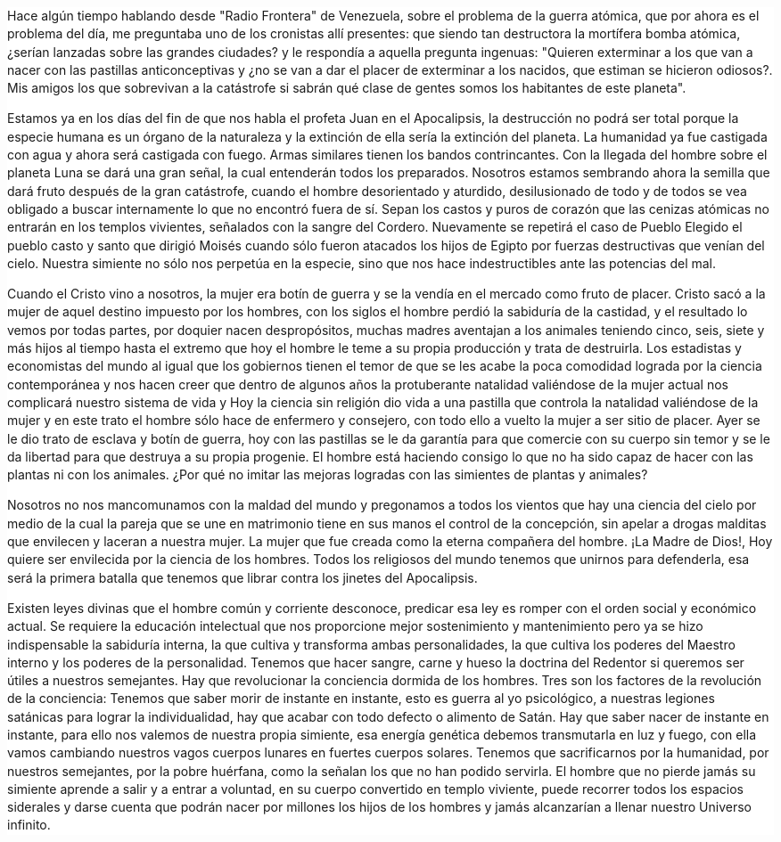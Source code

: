 Hace algún tiempo hablando desde "Radio Frontera" de Venezuela, sobre el problema de la guerra atómica, que por ahora es el problema del día, me preguntaba uno de los cronistas allí presentes: que siendo tan destructora la mortífera bomba atómica, ¿serían lanzadas sobre las grandes ciudades? y le respondía a aquella pregunta ingenuas: "Quieren exterminar a los que van a nacer con las pastillas anticonceptivas y ¿no se van a dar el placer de exterminar a los nacidos, que estiman se hicieron odiosos?. Mis amigos los que sobrevivan a la catástrofe si sabrán qué clase de gentes somos los habitantes de este planeta".

Estamos ya en los días del fin de que nos habla el profeta Juan en el Apocalipsis, la destrucción no podrá ser total porque la especie humana es un órgano de la naturaleza y la extinción de ella sería la extinción del planeta. La humanidad ya fue castigada con agua y ahora será castigada con fuego. Armas similares tienen los bandos contrincantes. Con la llegada del hombre sobre el planeta Luna se dará una gran señal, la cual entenderán todos los preparados. Nosotros estamos sembrando ahora la semilla que dará fruto después de la gran catástrofe, cuando el hombre desorientado y aturdido, desilusionado de todo y de todos se vea obligado a buscar internamente lo que no encontró fuera de sí. Sepan los castos y puros de corazón que las cenizas atómicas no entrarán en los templos vivientes, señalados con la sangre del Cordero. Nuevamente se repetirá el caso de Pueblo Elegido el pueblo casto y santo que dirigió Moisés cuando sólo fueron atacados los hijos de Egipto por fuerzas destructivas que venían del cielo. Nuestra simiente no sólo nos perpetúa en la especie, sino que nos hace indestructibles ante las potencias del mal.

Cuando el Cristo vino a nosotros, la mujer era botín de guerra y se la vendía en el mercado como fruto de placer. Cristo sacó a la mujer de aquel destino impuesto por los hombres, con los siglos el hombre perdió la sabiduría de la castidad, y el resultado lo vemos por todas partes, por doquier nacen despropósitos, muchas madres aventajan a los animales teniendo cinco, seis, siete y más hijos al tiempo hasta el extremo que hoy el hombre le teme a su propia producción y trata de destruirla. Los estadistas y economistas del mundo al igual que los gobiernos tienen el temor de que se les acabe la poca comodidad lograda por la ciencia contemporánea y nos hacen creer que dentro de algunos años la protuberante natalidad valiéndose de la mujer actual nos complicará nuestro sistema de vida y Hoy la ciencia sin religión dio vida a una pastilla que controla la natalidad valiéndose de la mujer y en este trato el hombre sólo hace de enfermero y consejero, con todo ello a vuelto la mujer a ser sitio de placer. Ayer se le dio trato de esclava y botín de guerra, hoy con las pastillas se le da garantía para que comercie con su cuerpo sin temor y se le da libertad para que destruya a su propia progenie. El hombre está haciendo consigo lo que no ha sido capaz de hacer con las plantas ni con los animales. ¿Por qué no imitar las mejoras logradas con las simientes de plantas y animales?

Nosotros no nos mancomunamos con la maldad del mundo y pregonamos a todos los vientos que hay una ciencia del cielo por medio de la cual la pareja que se une en matrimonio tiene en sus manos el control de la concepción, sin apelar a drogas malditas que envilecen y laceran a nuestra mujer. La mujer que fue creada como la eterna compañera del hombre. ¡La Madre de Dios!, Hoy quiere ser envilecida por la ciencia de los hombres. Todos los religiosos del mundo tenemos que unirnos para defenderla, esa será la primera batalla que tenemos que librar contra los jinetes del Apocalipsis.

Existen leyes divinas que el hombre común y corriente desconoce, predicar esa ley es romper con el orden social y económico actual. Se requiere la educación intelectual que nos proporcione mejor sostenimiento y mantenimiento pero ya se hizo indispensable la sabiduría interna, la que cultiva y transforma ambas personalidades, la que cultiva los poderes del Maestro interno y los poderes de la personalidad. Tenemos que hacer sangre, carne y hueso la doctrina del Redentor si queremos ser útiles a nuestros semejantes. Hay que revolucionar la conciencia dormida de los hombres. Tres son los factores de la revolución de la conciencia: Tenemos que saber morir de instante en instante, esto es guerra al yo psicológico, a nuestras legiones satánicas para lograr la individualidad, hay que acabar con todo defecto o alimento de Satán. Hay que saber nacer de instante en instante, para ello nos valemos de nuestra propia simiente, esa energía genética debemos transmutarla en luz y fuego, con ella vamos cambiando nuestros vagos cuerpos lunares en fuertes cuerpos solares. Tenemos que sacrificarnos por la humanidad, por nuestros semejantes, por la pobre huérfana, como la señalan los que no han podido servirla. El hombre que no pierde jamás su simiente aprende a salir y a entrar a voluntad, en su cuerpo convertido en templo viviente, puede recorrer todos los espacios siderales y darse cuenta que podrán nacer por millones los hijos de los hombres y jamás alcanzarían a llenar nuestro Universo infinito.

